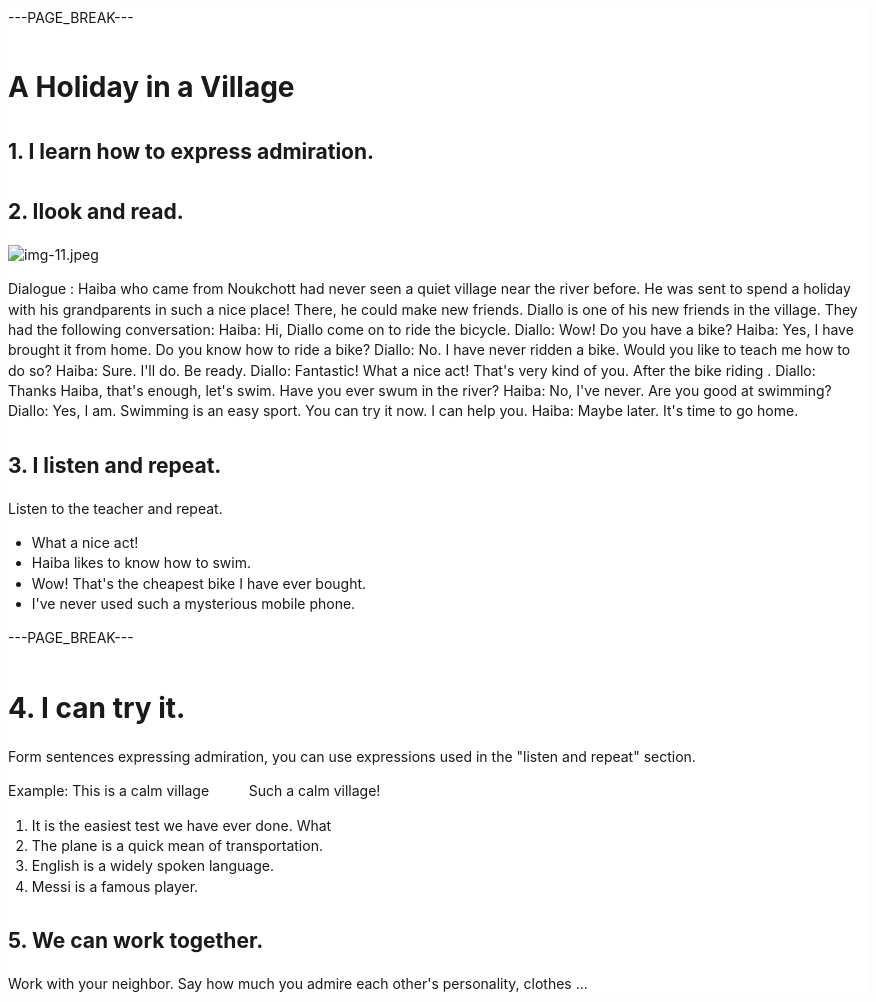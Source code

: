 ---PAGE_BREAK---

# A Holiday in a Village 

## 1. I learn how to express admiration.

## 2. Ilook and read.

![img-11.jpeg](img-11.jpeg)

Dialogue : Haiba who came from Noukchott had never seen a quiet village near the river before. He was sent to spend a holiday with his grandparents in such a nice place! There, he could make new friends. Diallo is one of his new friends in the village. They had the following conversation:
Haiba: Hi, Diallo come on to ride the bicycle.
Diallo: Wow! Do you have a bike?
Haiba: Yes, I have brought it from home. Do you know how to ride a bike?
Diallo: No. I have never ridden a bike. Would you like to teach me how to do so?
Haiba: Sure. I'll do. Be ready.
Diallo: Fantastic! What a nice act! That's very kind of you. After the bike riding .
Diallo: Thanks Haiba, that's enough, let's swim. Have you ever swum in the river?
Haiba: No, I've never. Are you good at swimming?
Diallo: Yes, I am. Swimming is an easy sport. You can try it now. I can help you.
Haiba: Maybe later. It's time to go home.

## 3. I listen and repeat.

Listen to the teacher and repeat.

- What a nice act!
- Haiba likes to know how to swim.
- Wow! That's the cheapest bike I have ever bought.
- I've never used such a mysterious mobile phone.

---PAGE_BREAK---

# 4. I can try it. 

Form sentences expressing admiration, you can use expressions used in the "listen and repeat" section.

Example: This is a calm village $\qquad$ Such a calm village!

1. It is the easiest test we have ever done. What $\qquad$
2. The plane is a quick mean of transportation.
3. English is a widely spoken language.
4. Messi is a famous player.

## 5. We can work together.

Work with your neighbor. Say how much you admire each other's personality, clothes ...
